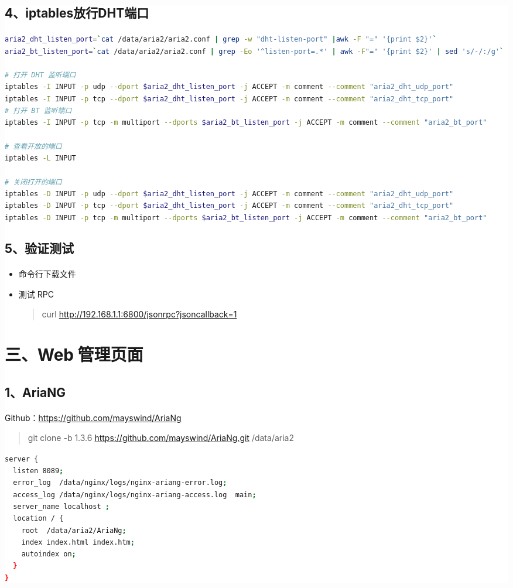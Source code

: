 ## 4、iptables放行DHT端口

```bash
aria2_dht_listen_port=`cat /data/aria2/aria2.conf | grep -w "dht-listen-port" |awk -F "=" '{print $2}'`
aria2_bt_listen_port=`cat /data/aria2/aria2.conf | grep -Eo '^listen-port=.*' | awk -F"=" '{print $2}' | sed 's/-/:/g'`

# 打开 DHT 监听端口
iptables -I INPUT -p udp --dport $aria2_dht_listen_port -j ACCEPT -m comment --comment "aria2_dht_udp_port"
iptables -I INPUT -p tcp --dport $aria2_dht_listen_port -j ACCEPT -m comment --comment "aria2_dht_tcp_port"
# 打开 BT 监听端口
iptables -I INPUT -p tcp -m multiport --dports $aria2_bt_listen_port -j ACCEPT -m comment --comment "aria2_bt_port"

# 查看开放的端口
iptables -L INPUT 

# 关闭打开的端口
iptables -D INPUT -p udp --dport $aria2_dht_listen_port -j ACCEPT -m comment --comment "aria2_dht_udp_port"
iptables -D INPUT -p tcp --dport $aria2_dht_listen_port -j ACCEPT -m comment --comment "aria2_dht_tcp_port"
iptables -D INPUT -p tcp -m multiport --dports $aria2_bt_listen_port -j ACCEPT -m comment --comment "aria2_bt_port"
```

## 5、验证测试

- 命令行下载文件

- 测试 RPC

  > curl http://192.168.1.1:6800/jsonrpc?jsoncallback=1

# 三、Web 管理页面

## 1、AriaNG

Github：https://github.com/mayswind/AriaNg

> git clone -b 1.3.6 https://github.com/mayswind/AriaNg.git  /data/aria2

```bash
server {
  listen 8089;
  error_log  /data/nginx/logs/nginx-ariang-error.log;
  access_log /data/nginx/logs/nginx-ariang-access.log  main;
  server_name localhost ;
  location / {
    root  /data/aria2/AriaNg;
    index index.html index.htm;
    autoindex on;
  }
}
```
